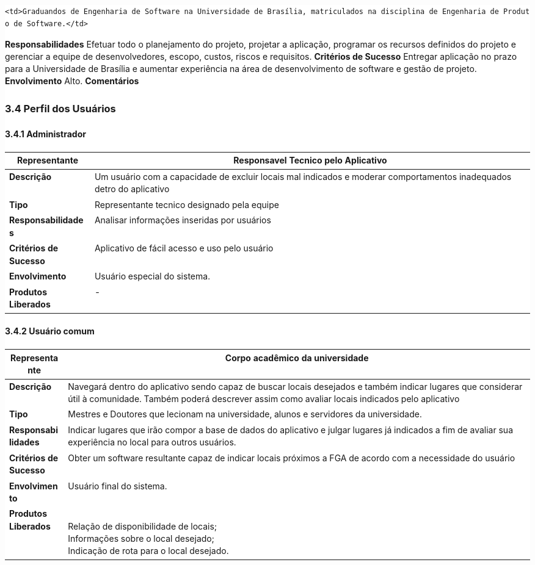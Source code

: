     <td>Graduandos de Engenharia de Software na Universidade de Brasília, matriculados na disciplina de Engenharia de Produto de Software.</td>
  </tr>
  <tr>
    <td><b>Responsabilidades</b></td>
    <td>Efetuar todo o planejamento do projeto, projetar a aplicação, programar os recursos definidos do projeto e gerenciar a equipe de desenvolvedores, escopo, custos, riscos e requisitos.</td>
  </tr>
  <tr>
    <td><b>Critérios de Sucesso</b></td>
    <td>Entregar aplicação no prazo para a Universidade de Brasília e aumentar experiência na área de desenvolvimento de software e gestão de projeto.</td>
  </tr>
  <tr>
    <td><b>Envolvimento</b></td>
    <td>Alto.</td>
  </tr>
  <tr>
    <td><b>Comentários</b></td>
    <td></td>
  </tr>
</table>

### 3.4 Perfil dos Usuários

#### 3.4.1 Administrador

| **Representante** | Responsavel Tecnico pelo Aplicativo |
|-----------------------|--------------------------------------------------------------------------------------------------------------------------------------------------|
| **Descrição** | Um usuário com a capacidade de excluir locais mal indicados e moderar comportamentos inadequados detro do aplicativo |
| **Tipo** | Representante tecnico designado pela equipe |
| **Responsabilidades** | Analisar informações inseridas por usuários  |
| **Critérios de Sucesso**  | Aplicativo de fácil acesso e uso pelo usuário|
| **Envolvimento** | Usuário especial do sistema. |
| **Produtos Liberados** |  - |


#### 3.4.2 Usuário comum

| **Representante** | Corpo acadêmico da universidade |
|-----------------------|--------------------------------------------------------------------------------------------------------------------------------------------------|
| **Descrição** | Navegará dentro do aplicativo sendo capaz de buscar locais desejados e também indicar lugares que considerar útil à comunidade. Também poderá descrever assim como avaliar locais indicados pelo aplicativo |
| **Tipo** | Mestres e Doutores que lecionam na universidade, alunos e servidores da universidade. |
| **Responsabilidades** | Indicar lugares que irão compor a base de dados do aplicativo e julgar lugares já indicados a fim de avaliar sua experiência no local para outros usuários.|
| **Critérios de Sucesso**  | Obter um software resultante capaz de indicar locais próximos a FGA de acordo com a necessidade do usuário |
| **Envolvimento** | Usuário final do sistema. |
| **Produtos Liberados** | <br>Relação de disponibilidade de locais;</br> Informações sobre o local desejado;<br> Indicação de rota para o local desejado.</br> |
